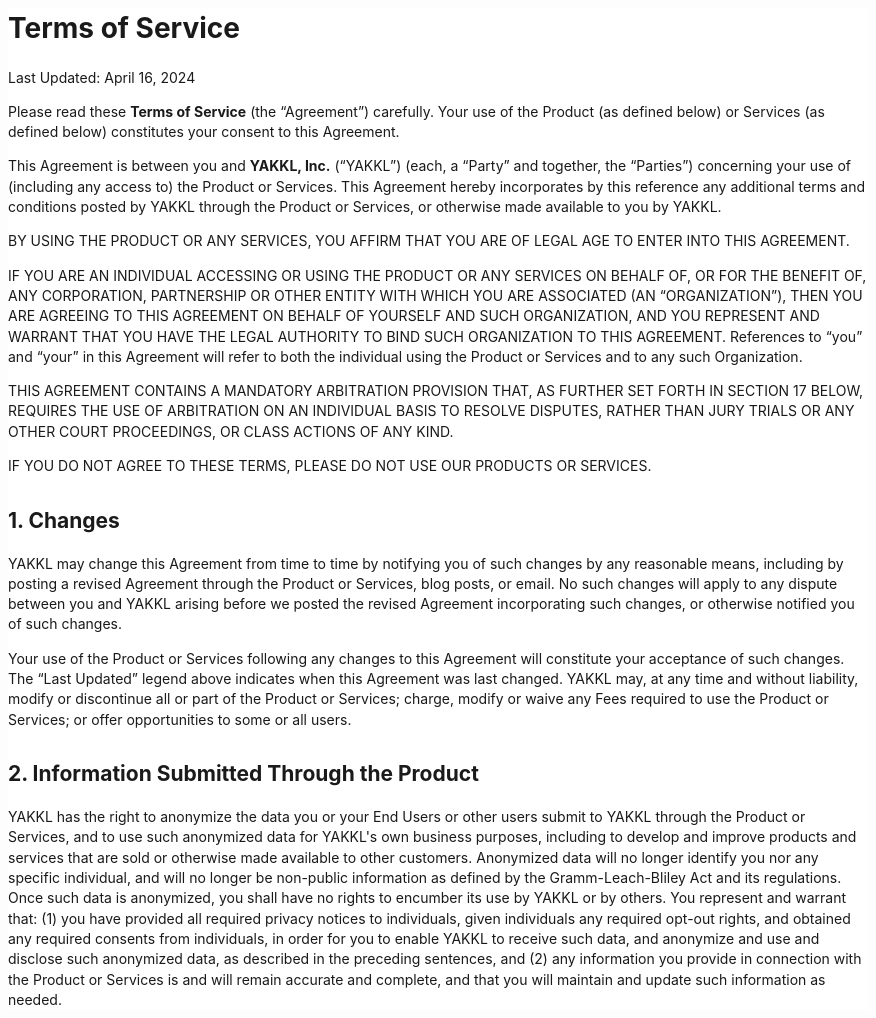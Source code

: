 # Terms of Service

Last Updated: April 16, 2024

Please read these **Terms of Service** (the “Agreement”) carefully. Your use of the Product (as defined below) or Services (as defined below) constitutes your consent to this Agreement.

This Agreement is between you and **YAKKL, Inc.** (“YAKKL”) (each, a “Party” and together, the “Parties”) concerning your use of (including any access to) the Product or Services. This Agreement hereby incorporates by this reference any additional terms and conditions posted by YAKKL through the Product or Services, or otherwise made available to you by YAKKL.

BY USING THE PRODUCT OR ANY SERVICES, YOU AFFIRM THAT YOU ARE OF LEGAL AGE TO ENTER INTO THIS AGREEMENT.

IF YOU ARE AN INDIVIDUAL ACCESSING OR USING THE PRODUCT OR ANY SERVICES ON BEHALF OF, OR FOR THE BENEFIT OF, ANY CORPORATION, PARTNERSHIP OR OTHER ENTITY WITH WHICH YOU ARE ASSOCIATED (AN “ORGANIZATION”), THEN YOU ARE AGREEING TO THIS AGREEMENT ON BEHALF OF YOURSELF AND SUCH ORGANIZATION, AND YOU REPRESENT AND WARRANT THAT YOU HAVE THE LEGAL AUTHORITY TO BIND SUCH ORGANIZATION TO THIS AGREEMENT. References to “you” and “your” in this Agreement will refer to both the individual using the Product or Services and to any such Organization.

THIS AGREEMENT CONTAINS A MANDATORY ARBITRATION PROVISION THAT, AS FURTHER SET FORTH IN SECTION 17 BELOW, REQUIRES THE USE OF ARBITRATION ON AN INDIVIDUAL BASIS TO RESOLVE DISPUTES, RATHER THAN JURY TRIALS OR ANY OTHER COURT PROCEEDINGS, OR CLASS ACTIONS OF ANY KIND.

IF YOU DO NOT AGREE TO THESE TERMS, PLEASE DO NOT USE OUR PRODUCTS OR SERVICES.

## 1. Changes

YAKKL may change this Agreement from time to time by notifying you of such changes by any reasonable means, including by posting a revised Agreement through the Product or Services, blog posts, or email. No such changes will apply to any dispute between you and YAKKL arising before we posted the revised Agreement incorporating such changes, or otherwise notified you of such changes.

Your use of the Product or Services following any changes to this Agreement will constitute your acceptance of such changes. The “Last Updated” legend above indicates when this Agreement was last changed. YAKKL may, at any time and without liability, modify or discontinue all or part of the Product or Services; charge, modify or waive any Fees required to use the Product or Services; or offer opportunities to some or all users.

## 2. Information Submitted Through the Product

YAKKL has the right to anonymize the data you or your End Users or other users submit to YAKKL through the Product or Services, and to use such anonymized data for YAKKL's own business purposes, including to develop and improve products and services that are sold or otherwise made available to other customers. Anonymized data will no longer identify you nor any specific individual, and will no longer be non-public information as defined by the Gramm-Leach-Bliley Act and its regulations. Once such data is anonymized, you shall have no rights to encumber its use by YAKKL or by others. You represent and warrant that: (1) you have provided all required privacy notices to individuals, given individuals any required opt-out rights, and obtained any required consents from individuals, in order for you to enable YAKKL to receive such data, and anonymize and use and disclose such anonymized data, as described in the preceding sentences, and (2) any information you provide in connection with the Product or Services is and will remain accurate and complete, and that you will maintain and update such information as needed.
